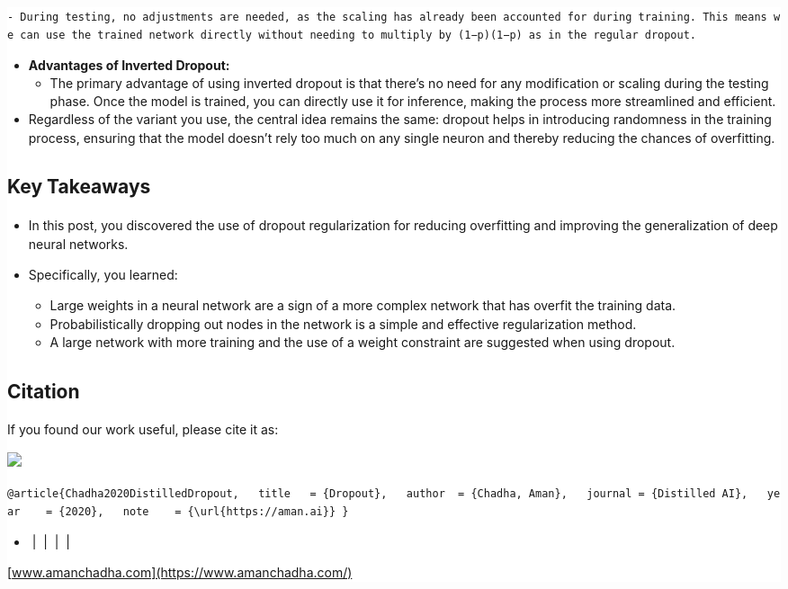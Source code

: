     - During testing, no adjustments are needed, as the scaling has already been accounted for during training. This means we can use the trained network directly without needing to multiply by (1−p)(1−p) as in the regular dropout.
- **Advantages of Inverted Dropout:**
    - The primary advantage of using inverted dropout is that there’s no need for any modification or scaling during the testing phase. Once the model is trained, you can directly use it for inference, making the process more streamlined and efficient.
- Regardless of the variant you use, the central idea remains the same: dropout helps in introducing randomness in the training process, ensuring that the model doesn’t rely too much on any single neuron and thereby reducing the chances of overfitting.

## Key Takeaways

- In this post, you discovered the use of dropout regularization for reducing overfitting and improving the generalization of deep neural networks.
    
- Specifically, you learned:
    
    - Large weights in a neural network are a sign of a more complex network that has overfit the training data.
    - Probabilistically dropping out nodes in the network is a simple and effective regularization method.
    - A large network with more training and the use of a weight constraint are suggested when using dropout.

## Citation

If you found our work useful, please cite it as:

![](https://aman.ai/images/copy.png)

`@article{Chadha2020DistilledDropout,   title   = {Dropout},   author  = {Chadha, Aman},   journal = {Distilled AI},   year    = {2020},   note    = {\url{https://aman.ai}} }`

-  [](https://github.com/amanchadha)|  [](https://citations.amanchadha.com/)|  [](https://twitter.com/i_amanchadha)|  [](mailto:hi@aman.ai)| 

[www.amanchadha.com](https://www.amanchadha.com/)